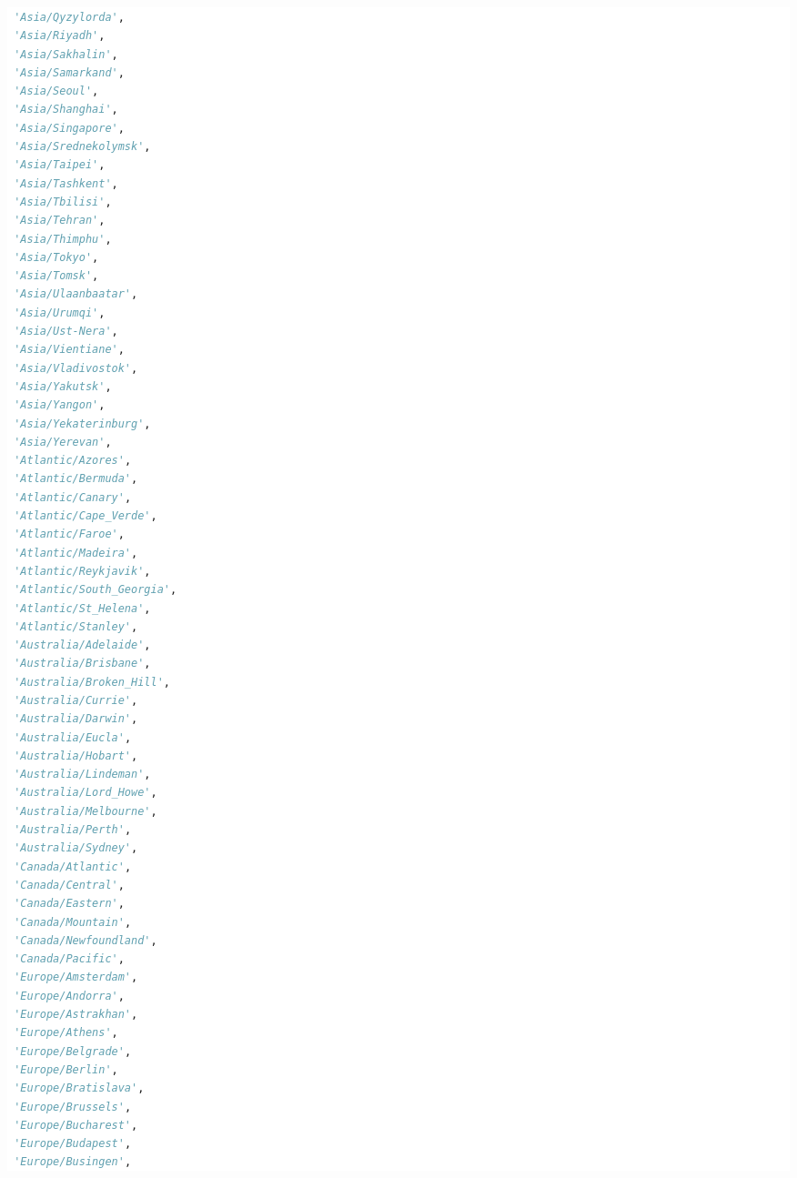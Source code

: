 ```python
 'Asia/Qyzylorda',
 'Asia/Riyadh',
 'Asia/Sakhalin',
 'Asia/Samarkand',
 'Asia/Seoul',
 'Asia/Shanghai',
 'Asia/Singapore',
 'Asia/Srednekolymsk',
 'Asia/Taipei',
 'Asia/Tashkent',
 'Asia/Tbilisi',
 'Asia/Tehran',
 'Asia/Thimphu',
 'Asia/Tokyo',
 'Asia/Tomsk',
 'Asia/Ulaanbaatar',
 'Asia/Urumqi',
 'Asia/Ust-Nera',
 'Asia/Vientiane',
 'Asia/Vladivostok',
 'Asia/Yakutsk',
 'Asia/Yangon',
 'Asia/Yekaterinburg',
 'Asia/Yerevan',
 'Atlantic/Azores',
 'Atlantic/Bermuda',
 'Atlantic/Canary',
 'Atlantic/Cape_Verde',
 'Atlantic/Faroe',
 'Atlantic/Madeira',
 'Atlantic/Reykjavik',
 'Atlantic/South_Georgia',
 'Atlantic/St_Helena',
 'Atlantic/Stanley',
 'Australia/Adelaide',
 'Australia/Brisbane',
 'Australia/Broken_Hill',
 'Australia/Currie',
 'Australia/Darwin',
 'Australia/Eucla',
 'Australia/Hobart',
 'Australia/Lindeman',
 'Australia/Lord_Howe',
 'Australia/Melbourne',
 'Australia/Perth',
 'Australia/Sydney',
 'Canada/Atlantic',
 'Canada/Central',
 'Canada/Eastern',
 'Canada/Mountain',
 'Canada/Newfoundland',
 'Canada/Pacific',
 'Europe/Amsterdam',
 'Europe/Andorra',
 'Europe/Astrakhan',
 'Europe/Athens',
 'Europe/Belgrade',
 'Europe/Berlin',
 'Europe/Bratislava',
 'Europe/Brussels',
 'Europe/Bucharest',
 'Europe/Budapest',
 'Europe/Busingen',
```